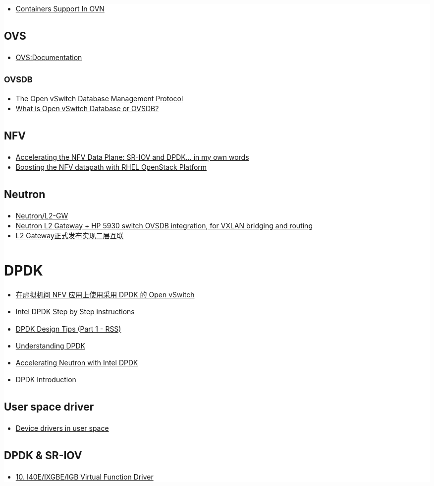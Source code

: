 * [Containers Support In OVN](http://galsagie.github.io/2015/04/26/ovn-containers/)


## OVS

* [OVS:Documentation](http://openvswitch.org/support/)

### OVSDB
* [The Open vSwitch Database Management Protocol](https://tools.ietf.org/html/rfc7047)
* [What is Open vSwitch Database or OVSDB?](https://www.sdxcentral.com/open-source/definitions/what-is-ovsdb/)

## NFV

* [Accelerating the NFV Data Plane: SR-IOV and DPDK… in my own words](http://www.metaswitch.com/the-switch/accelerating-the-nfv-data-plane)
* [Boosting the NFV datapath with RHEL OpenStack Platform](http://redhatstackblog.redhat.com/2016/02/10/boosting-the-nfv-datapath-with-rhel-openstack-platform/)

## Neutron

* [Neutron/L2-GW](https://wiki.openstack.org/wiki/Neutron/L2-GW)
* [Neutron L2 Gateway + HP 5930 switch OVSDB integration, for VXLAN bridging and routing](http://kimizhang.com/neutron-l2-gateway-hp-5930-switch-ovsdb-integration/)
* [L2 Gateway正式发布实现二层互联](https://www.ustack.com/blog/l2-gateway/)


# DPDK

* [在虚拟机间 NFV 应用上使用采用 DPDK 的 Open vSwitch](https://software.intel.com/zh-cn/articles/using-open-vswitch-with-dpdk-for-inter-vm-nfv-applications)
* [Intel DPDK Step by Step instructions](http://www.slideshare.net/hisaki/intel-dpdk-step-by-step-instructions)

* [DPDK Design Tips (Part 1 - RSS)](http://galsagie.github.io/2015/02/26/dpdk-tips-1/)

* [Understanding DPDK](http://www.slideshare.net/garyachy/dpdk-44585840)
* [Accelerating Neutron with Intel DPDK](http://www.slideshare.net/AlexanderShalimov/ashalimov-neutron-dpdkv1)
* [DPDK Introduction](https://feiskyer.github.io/2016/04/24/DPDK-Introduction/)

## User space driver

* [Device drivers in user space](http://www.embedded.com/design/operating-systems/4401769/Device-drivers-in-user-space)


## DPDK & SR-IOV

* [10. I40E/IXGBE/IGB Virtual Function Driver](http://dpdk.org/doc/guides-16.04/nics/intel_vf.html)

